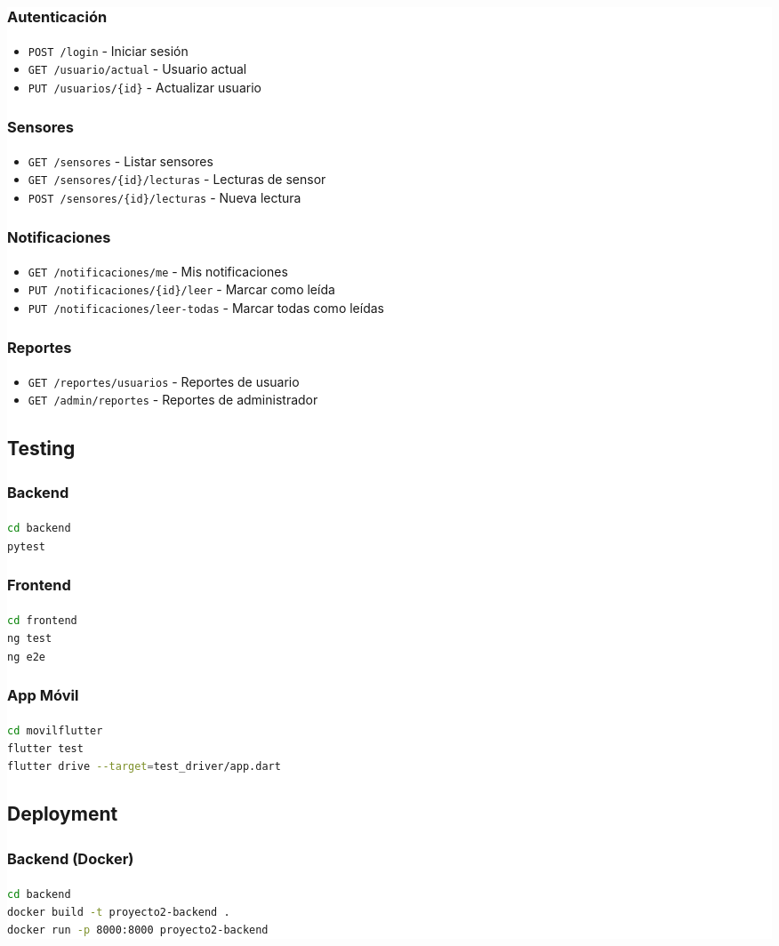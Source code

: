 ### Autenticación
- `POST /login` - Iniciar sesión
- `GET /usuario/actual` - Usuario actual
- `PUT /usuarios/{id}` - Actualizar usuario

### Sensores
- `GET /sensores` - Listar sensores
- `GET /sensores/{id}/lecturas` - Lecturas de sensor
- `POST /sensores/{id}/lecturas` - Nueva lectura

### Notificaciones
- `GET /notificaciones/me` - Mis notificaciones
- `PUT /notificaciones/{id}/leer` - Marcar como leída
- `PUT /notificaciones/leer-todas` - Marcar todas como leídas

### Reportes
- `GET /reportes/usuarios` - Reportes de usuario
- `GET /admin/reportes` - Reportes de administrador

## Testing

### Backend
```bash
cd backend
pytest
```

### Frontend
```bash
cd frontend
ng test
ng e2e
```

### App Móvil
```bash
cd movilflutter
flutter test
flutter drive --target=test_driver/app.dart
```

## Deployment

### Backend (Docker)
```bash
cd backend
docker build -t proyecto2-backend .
docker run -p 8000:8000 proyecto2-backend
```
